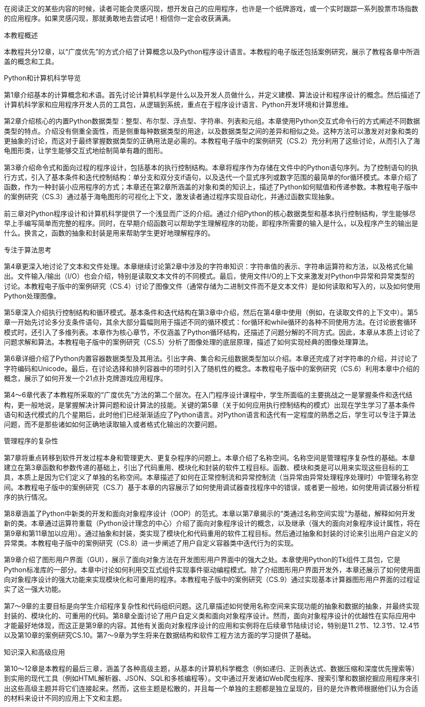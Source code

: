在阅读正文的某些内容的时候，读者可能会灵感闪现，想开发自己的应用程序，也许是一个纸牌游戏，或一个实时跟踪一系列股票市场指数的应用程序。如果灵感闪现，那就勇敢地去尝试吧！相信你一定会收获满满。

本教程概述

本教程共分12章，以“广度优先”的方式介绍了计算概念以及Python程序设计语言。本教程的电子版还包括案例研究，展示了教程各章中所涵盖的概念和工具。

Python和计算机科学导览

第1章介绍基本的计算概念和术语。首先讨论计算机科学是什么以及开发人员做什么，并定义建模、算法设计和程序设计的概念。然后描述了计算机科学家和应用程序开发人员的工具包，从逻辑到系统，重点在于程序设计语言、Python开发环境和计算思维。

第2章介绍核心的内置Python数据类型：整型、布尔型、浮点型、字符串、列表和元组。本章使用Python交互式命令行的方式阐述不同数据类型的特点。介绍没有侧重全面性，而是侧重每种数据类型的用途，以及数据类型之间的差异和相似之处。这种方法可以激发对对象和类的更抽象的讨论，而这对于最终掌握数据类型的正确用法是必需的。本教程电子版中的案例研究（CS.2）充分利用了这些讨论，从而引入了海龟图形类，让学生能够交互式地绘制简单有趣的图形。

第3章介绍命令式和面向过程的程序设计，包括基本的执行控制结构。本章将程序作为存储在文件中的Python语句序列。为了控制语句的执行方式，引入了基本条件和迭代控制结构：单分支和双分支if语句，以及迭代一个显式序列或数字范围的最简单的for循环模式。本章介绍了函数，作为一种封装小应用程序的方式；本章还在第2章所涵盖的对象和类的知识上，描述了Python如何赋值和传递参数。本教程电子版中的案例研究（CS.3）通过基于海龟图形的可视化上下文，激发读者通过程序实现自动化，并通过函数实现抽象。

前三章对Python程序设计和计算机科学提供了一个浅显而广泛的介绍。通过介绍Python的核心数据类型和基本执行控制结构，学生能够尽早上手编写简单而完整的程序。同时，在早期介绍函数可以帮助学生理解程序的功能，即程序所需要的输入是什么，以及程序产生的输出是什么。换言之，函数的抽象和封装是用来帮助学生更好地理解程序的。

专注于算法思考

第4章更深入地讨论了文本和文件处理。本章继续讨论第2章中涉及的字符串知识：字符串值的表示、字符串运算符和方法，以及格式化输出。文件输入/输出（I/O）也会介绍，特别是读取文本文件的不同模式。最后，使用文件I/O的上下文来激发对Python中异常和异常类型的讨论。本教程电子版中的案例研究（CS.4）讨论了图像文件（通常存储为二进制文件而不是文本文件）是如何读取和写入的，以及如何使用Python处理图像。

第5章深入介绍执行控制结构和循环模式。基本条件和迭代结构在第3章中介绍，然后在第4章中使用（例如，在读取文件的上下文中）。第5章一开始先讨论多分支条件语句，其余大部分篇幅则用于描述不同的循环模式：for循环和while循环的各种不同使用方法。在讨论嵌套循环模式时，还引入了多维列表。本章作为核心章节，不仅涵盖了Python循环结构，还描述了问题分解的不同方式。因此，本章从本质上讨论了问题求解和算法。本教程电子版中的案例研究（CS.5）分析了图像处理的底层原理，描述了如何实现经典的图像处理算法。

第6章详细介绍了Python内置容器数据类型及其用法。引出字典、集合和元组数据类型加以介绍。本章还完成了对字符串的介绍，并讨论了字符编码和Unicode。最后，在讨论选择和排列容器中的项时引入了随机性的概念。本教程电子版中的案例研究（CS.6）利用本章中介绍的概念，展示了如何开发一个21点扑克牌游戏应用程序。

第4～6章代表了本教程所采取的“广度优先”方法的第二个层次。在入门程序设计课程中，学生所面临的主要挑战之一是掌握条件和迭代结构，更一般地说，是掌握解决计算问题和设计算法的技能。关键的第5章（关于如何应用执行控制结构的模式）出现在学生学习了基本条件语句和迭代模式的几个星期后，此时他们已经渐渐适应了Python语言。对Python语言和迭代有一定程度的熟悉之后，学生可以专注于算法问题，而不是那些诸如如何正确地读取输入或者格式化输出的次要问题。

管理程序的复杂性

第7章将重点转移到软件开发过程本身和管理更大、更复杂程序的问题上。本章介绍了名称空间。名称空间是管理程序复杂性的基础。本章建立在第3章函数和参数传递的基础上，引出了代码重用、模块化和封装的软件工程目标。函数、模块和类是可以用来实现这些目标的工具，本质上是因为它们定义了单独的名称空间。本章描述了如何在正常控制流和异常控制流（当异常由异常处理程序处理时）中管理名称空间。本教程电子版中的案例研究（CS.7）基于本章的内容展示了如何使用调试器查找程序中的错误，或者更一般地，如何使用调试器分析程序的执行情况。

第8章涵盖了Python中新类的开发和面向对象程序设计（OOP）的范式。本章以第7章揭示的“类通过名称空间实现”为基础，解释如何开发新的类。本章通过运算符重载（Python设计理念的中心）介绍了面向对象程序设计的概念，以及继承（强大的面向对象程序设计属性，将在第9章和第11章加以应用）。通过抽象和封装，类实现了模块化和代码重用的软件工程目标。然后通过抽象和封装的讨论来引出用户自定义的异常类。本教程电子版中的案例研究（CS.8）进一步阐述了用户自定义容器类中迭代行为的实现。

第9章介绍了图形用户界面（GUI），展示了面向对象方法在开发图形用户界面中的强大之处。本章使用Python的Tk组件工具包，它是Python标准库的一部分。本章中讨论如何利用交互式组件实现事件驱动编程模式。除了介绍图形用户界面开发外，本章还展示了如何使用面向对象程序设计的强大功能来实现模块化和可重用的程序。本教程电子版中的案例研究（CS.9）通过实现基本计算器图形用户界面的过程证实了这一强大功能。

第7～9章的主要目标是向学生介绍程序复杂性和代码组织问题。这几章描述如何使用名称空间来实现功能的抽象和数据的抽象，并最终实现封装的、模块化的、可重用的代码。第8章全面讨论了用户自定义类和面向对象程序设计。然而，面向对象程序设计的优越性在实际应用中才能最好地体现，而这正是第9章的内容。其他有关面向对象程序设计的应用和实例将在后续章节陆续讨论，特别是11.2节、12.3节、12.4节以及第10章的案例研究CS.10。第7～9章为学生将来在数据结构和软件工程方法方面的学习提供了基础。

知识深入和高级应用

第10～12章是本教程的最后三章，涵盖了各种高级主题，从基本的计算机科学概念（例如递归、正则表达式、数据压缩和深度优先搜索等）到实用的现代工具（例如HTML解析器、JSON、SQL和多核编程等）。文中通过开发诸如Web爬虫程序、搜索引擎和数据挖掘应用程序来引出这些高级主题并将它们连接起来。然而，这些主题是松散的，并且每一个单独的主题都是独立呈现的，目的是允许教师根据他们认为合适的材料来设计不同的应用上下文和主题。
